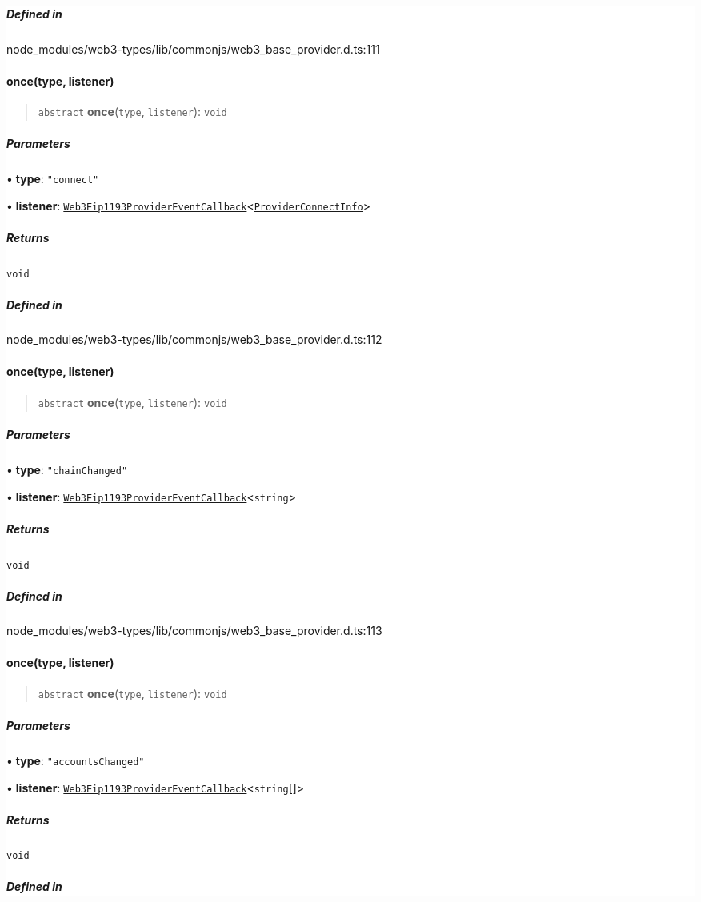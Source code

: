 ##### Defined in

node\_modules/web3-types/lib/commonjs/web3\_base\_provider.d.ts:111

#### once(type, listener)

> `abstract` **once**(`type`, `listener`): `void`

##### Parameters

• **type**: `"connect"`

• **listener**: [`Web3Eip1193ProviderEventCallback`](../type-aliases/Web3Eip1193ProviderEventCallback.md)\<[`ProviderConnectInfo`](../interfaces/ProviderConnectInfo.md)\>

##### Returns

`void`

##### Defined in

node\_modules/web3-types/lib/commonjs/web3\_base\_provider.d.ts:112

#### once(type, listener)

> `abstract` **once**(`type`, `listener`): `void`

##### Parameters

• **type**: `"chainChanged"`

• **listener**: [`Web3Eip1193ProviderEventCallback`](../type-aliases/Web3Eip1193ProviderEventCallback.md)\<`string`\>

##### Returns

`void`

##### Defined in

node\_modules/web3-types/lib/commonjs/web3\_base\_provider.d.ts:113

#### once(type, listener)

> `abstract` **once**(`type`, `listener`): `void`

##### Parameters

• **type**: `"accountsChanged"`

• **listener**: [`Web3Eip1193ProviderEventCallback`](../type-aliases/Web3Eip1193ProviderEventCallback.md)\<`string`[]\>

##### Returns

`void`

##### Defined in
